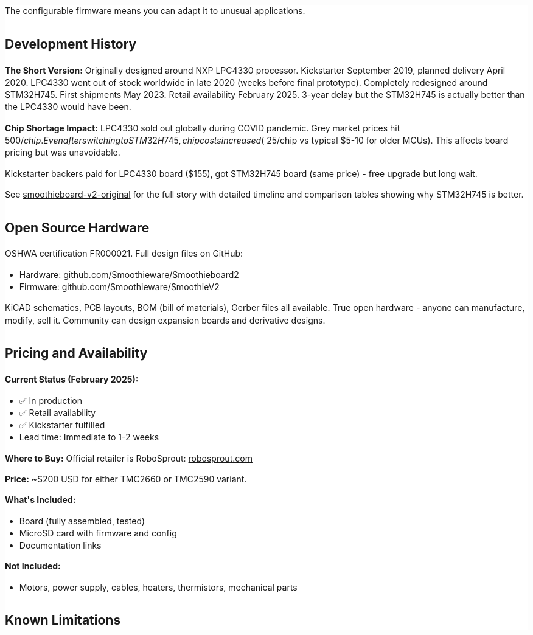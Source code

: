 The configurable firmware means you can adapt it to unusual applications.

## Development History

**The Short Version:**
Originally designed around NXP LPC4330 processor. Kickstarter September 2019, planned delivery April 2020. LPC4330 went out of stock worldwide in late 2020 (weeks before final prototype). Completely redesigned around STM32H745. First shipments May 2023. Retail availability February 2025. 3-year delay but the STM32H745 is actually better than the LPC4330 would have been.

**Chip Shortage Impact:**
LPC4330 sold out globally during COVID pandemic. Grey market prices hit $500/chip. Even after switching to STM32H745, chip costs increased (~$25/chip vs typical $5-10 for older MCUs). This affects board pricing but was unavoidable.

Kickstarter backers paid for LPC4330 board ($155), got STM32H745 board (same price) - free upgrade but long wait.

See [smoothieboard-v2-original](smoothieboard-v2-original.md) for the full story with detailed timeline and comparison tables showing why STM32H745 is better.

## Open Source Hardware

OSHWA certification FR000021. Full design files on GitHub:
- Hardware: [github.com/Smoothieware/Smoothieboard2](https://github.com/Smoothieware/Smoothieboard2)
- Firmware: [github.com/Smoothieware/SmoothieV2](https://github.com/Smoothieware/SmoothieV2)

KiCAD schematics, PCB layouts, BOM (bill of materials), Gerber files all available. True open hardware - anyone can manufacture, modify, sell it. Community can design expansion boards and derivative designs.

## Pricing and Availability

**Current Status (February 2025):**
- ✅ In production
- ✅ Retail availability
- ✅ Kickstarter fulfilled
- Lead time: Immediate to 1-2 weeks

**Where to Buy:**
Official retailer is RoboSprout: [robosprout.com](https://www.robosprout.com/)

**Price:** ~$200 USD for either TMC2660 or TMC2590 variant.

**What's Included:**
- Board (fully assembled, tested)
- MicroSD card with firmware and config
- Documentation links

**Not Included:**
- Motors, power supply, cables, heaters, thermistors, mechanical parts

## Known Limitations
